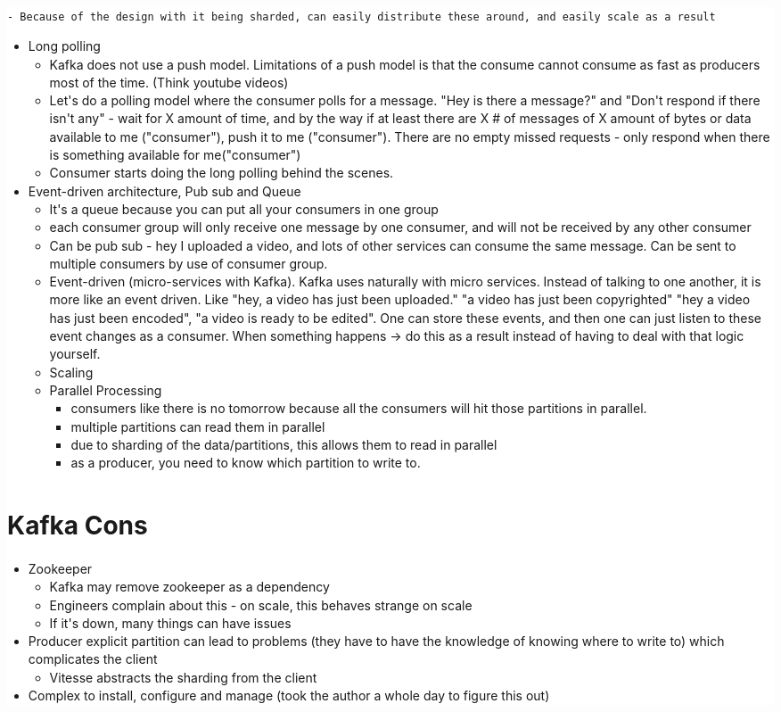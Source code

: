 	- Because of the design with it being sharded, can easily distribute these around, and easily scale as a result
- Long polling
	- Kafka does not use a push model. Limitations of a push model is that the consume cannot consume as fast as producers most of the time. (Think youtube videos)
	- Let's do a polling model where the consumer polls for a message. "Hey is there a message?" and "Don't respond if there isn't any" - wait for X amount of time, and by the way if at least there are X # of messages of X amount of bytes or data available to me ("consumer"), push it to me ("consumer"). There are no empty missed requests - only respond when there is something available for me("consumer")
	- Consumer starts doing the long polling behind the scenes. 
- Event-driven architecture, Pub sub and Queue
	- It's a queue because you can put all your consumers in one group 
	- each consumer group will only receive one message by one consumer, and will not be received by any other consumer
	- Can be pub sub - hey I uploaded a video, and lots of other services can consume the same message. Can be sent to multiple consumers by use of consumer group.
	- Event-driven (micro-services with Kafka). Kafka uses naturally with micro services. Instead of talking to one another, it is more like an event driven. Like "hey, a video has just been uploaded." "a video has just been copyrighted" "hey a video has just been encoded", "a video is ready to be edited". One can store these events, and then one can just listen to these event changes as a consumer. When something happens -> do this as a result instead of having to deal with that logic yourself.
	- Scaling
	- Parallel Processing
		- consumers like there is no tomorrow because all the consumers will hit those partitions in parallel.
		- multiple partitions can read them in parallel
		- due to sharding of the data/partitions, this allows them to read in parallel
		- as a producer, you need to know which partition to write to.

# Kafka Cons
- Zookeeper
	- Kafka may remove zookeeper as a dependency
	- Engineers complain about this - on scale, this behaves strange on scale
	- If it's down, many things can have issues
- Producer explicit partition can lead to problems (they have to have the knowledge of knowing where to write to) which complicates the client
	- Vitesse abstracts the sharding from the client
- Complex to install, configure and manage (took the author a whole day to figure this out)